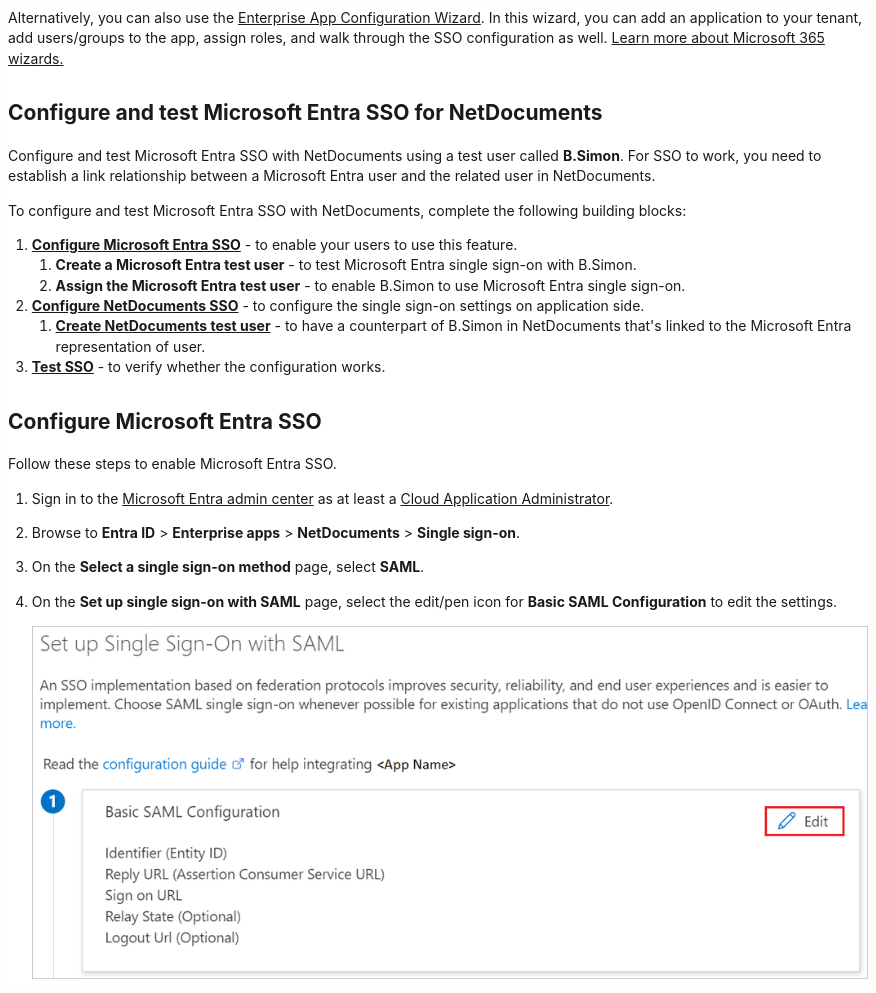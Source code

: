  Alternatively, you can also use the [Enterprise App Configuration Wizard](https://portal.office.com/AdminPortal/home?Q=Docs#/azureadappintegration). In this wizard, you can add an application to your tenant, add users/groups to the app, assign roles, and walk through the SSO configuration as well. [Learn more about Microsoft 365 wizards.](/microsoft-365/admin/misc/azure-ad-setup-guides)

<a name='configure-and-test-azure-ad-sso-for-netdocuments'></a>

## Configure and test Microsoft Entra SSO for NetDocuments

Configure and test Microsoft Entra SSO with NetDocuments using a test user called **B.Simon**. For SSO to work, you need to establish a link relationship between a Microsoft Entra user and the related user in NetDocuments.

To configure and test Microsoft Entra SSO with NetDocuments, complete the following building blocks:

1. **[Configure Microsoft Entra SSO](#configure-azure-ad-sso)** - to enable your users to use this feature.
    1. **Create a Microsoft Entra test user** - to test Microsoft Entra single sign-on with B.Simon.
    1. **Assign the Microsoft Entra test user** - to enable B.Simon to use Microsoft Entra single sign-on.
1. **[Configure NetDocuments SSO](#configure-netdocuments-sso)** - to configure the single sign-on settings on application side.
    1. **[Create NetDocuments test user](#create-netdocuments-test-user)** - to have a counterpart of B.Simon in NetDocuments that's linked to the Microsoft Entra representation of user.
1. **[Test SSO](#test-sso)** - to verify whether the configuration works.

<a name='configure-azure-ad-sso'></a>

## Configure Microsoft Entra SSO

Follow these steps to enable Microsoft Entra SSO.

1. Sign in to the [Microsoft Entra admin center](https://entra.microsoft.com) as at least a [Cloud Application Administrator](~/identity/role-based-access-control/permissions-reference.md#cloud-application-administrator).
1. Browse to **Entra ID** > **Enterprise apps** > **NetDocuments** > **Single sign-on**.
1. On the **Select a single sign-on method** page, select **SAML**.
1. On the **Set up single sign-on with SAML** page, select the edit/pen icon for **Basic SAML Configuration** to edit the settings.

   ![Edit Basic SAML Configuration](common/edit-urls.png)
